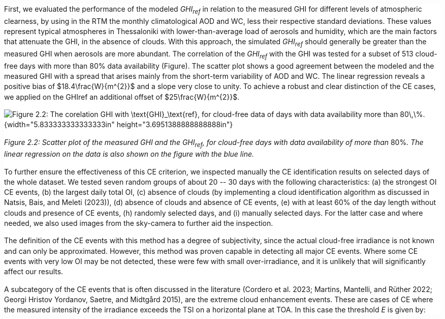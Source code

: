 First, we evaluated the performance of the modeled ${GHI}_{ref}$ in
relation to the measured GHI for different levels of atmospheric
clearness, by using in the RTM the monthly climatological AOD and WC,
less their respective standard deviations. These values represent
typical atmospheres in Thessaloniki with lower-than-average load of
aerosols and humidity, which are the main factors that attenuate the
GHI, in the absence of clouds. With this approach, the simulated
${GHI}_{ref}$ should generally be greater than the measured GHI when
aerosols are more abundant. The correlation of the ${GHI}_{ref}$ with
the GHI was tested for a subset of 513 cloud-free days with more than
$80\%$ data availability (Figure). The scatter plot shows a good
agreement between the modeled and the measured GHI with a spread that
arises mainly from the short-term variability of AOD and WC. The linear
regression reveals a positive bias of $18.4\frac{W}{m^{2}}$ and a slope
very close to unity. To achieve a robust and clear distinction of the CE
cases, we applied on the GHIref an additional offset of
$25\frac{W}{m^{2}}$.

![Figure 2.2: The corelation GHI with \\text{GHI}\_\\text{ref}, for
cloud-free data of days with data availability more than
80\\,\\%.](media/image8.png){width="5.833333333333333in"
height="3.6951388888888888in"}

*Figure 2.2: Scatter plot of the measured GHI and the* ${GHI}_{ref}$*,
for cloud-free days with data availability of more than* $80\%$*. The
linear regression on the data is also shown on the figure with the blue
line.*

To further ensure the effectiveness of this CE criterion, we inspected
manually the CE identification results on selected days of the whole
dataset. We tested seven random groups of about 20 -- 30 days with the
following characteristics: (a) the strongest OI CE events, (b) the
largest daily total OI, (c) absence of clouds (by implementing a cloud
identification algorithm as discussed in Natsis, Bais, and Meleti
(2023)), (d) absence of clouds and absence of CE events, (e) with at
least $60\%$ of the day length without clouds and presence of CE events,
(h) randomly selected days, and (i) manually selected days. For the
latter case and where needed, we also used images from the sky-camera to
further aid the inspection.

The definition of the CE events with this method has a degree of
subjectivity, since the actual cloud-free irradiance is not known and
can only be approximated. However, this method was proven capable in
detecting all major CE events. Where some CE events with very low OI may
be not detected, these were few with small over-irradiance, and it is
unlikely that will significantly affect our results.

A subcategory of the CE events that is often discussed in the literature
(Cordero et al. 2023; Martins, Mantelli, and Rüther 2022; Georgi Hristov
Yordanov, Saetre, and Midtgård 2015), are the extreme cloud enhancement
events. These are cases of CE where the measured intensity of the
irradiance exceeds the TSI on a horizontal plane at TOA. In this case
the threshold $E$ is given by:
